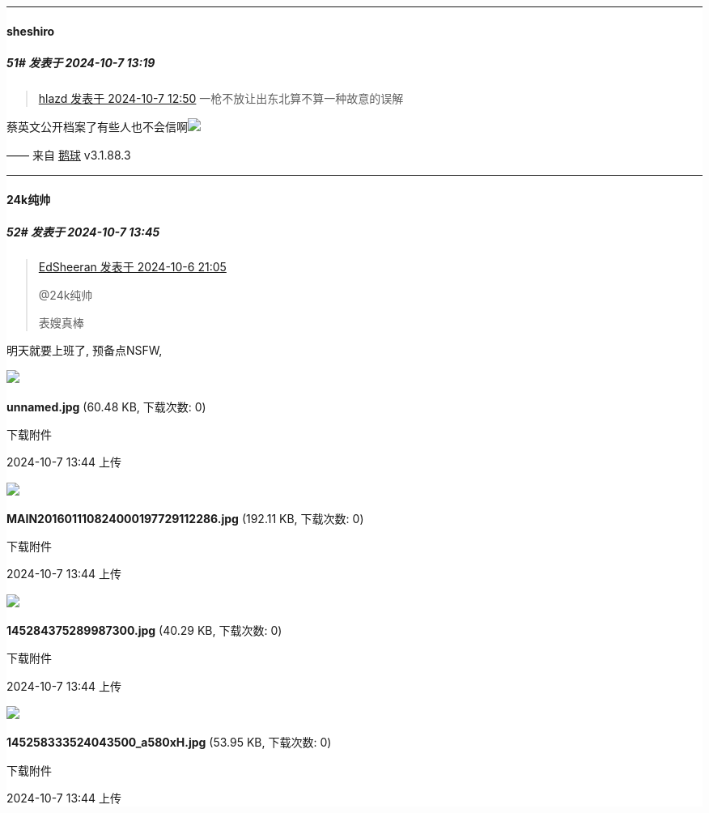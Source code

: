 
*****

####  sheshiro  
##### 51#       发表于 2024-10-7 13:19

<blockquote><a href="httphttps://bbs.saraba1st.com/2b/forum.php?mod=redirect&amp;goto=findpost&amp;pid=66391368&amp;ptid=2202118" target="_blank">hlazd 发表于 2024-10-7 12:50</a>
一枪不放让出东北算不算一种故意的误解</blockquote>
蔡英文公开档案了有些人也不会信啊<img src="https://static.saraba1st.com/image/smiley/face2017/037.png" referrerpolicy="no-referrer">

—— 来自 [鹅球](https://www.pgyer.com/GcUxKd4w) v3.1.88.3


*****

####  24k纯帅  
##### 52#       发表于 2024-10-7 13:45

<blockquote><a href="httphttps://bbs.saraba1st.com/2b/forum.php?mod=redirect&amp;goto=findpost&amp;pid=66388088&amp;ptid=2202118" target="_blank">EdSheeran 发表于 2024-10-6 21:05</a>

@24k纯帅

表嫂真棒</blockquote>
明天就要上班了, 预备点NSFW, 

<img src="https://img.saraba1st.com/forum/202410/07/134406hdewww40eled830c.jpg" referrerpolicy="no-referrer">

<strong>unnamed.jpg</strong> (60.48 KB, 下载次数: 0)

下载附件

2024-10-7 13:44 上传

<img src="https://img.saraba1st.com/forum/202410/07/134410irmzh2hkrky1d1r8.jpg" referrerpolicy="no-referrer">

<strong>MAIN201601110824000197729112286.jpg</strong> (192.11 KB, 下载次数: 0)

下载附件

2024-10-7 13:44 上传

<img src="https://img.saraba1st.com/forum/202410/07/134413zzhclkmpsfy64c4s.jpg" referrerpolicy="no-referrer">

<strong>145284375289987300.jpg</strong> (40.29 KB, 下载次数: 0)

下载附件

2024-10-7 13:44 上传

<img src="https://img.saraba1st.com/forum/202410/07/134417vkywwoutemokhkbq.jpg" referrerpolicy="no-referrer">

<strong>145258333524043500_a580xH.jpg</strong> (53.95 KB, 下载次数: 0)

下载附件

2024-10-7 13:44 上传
